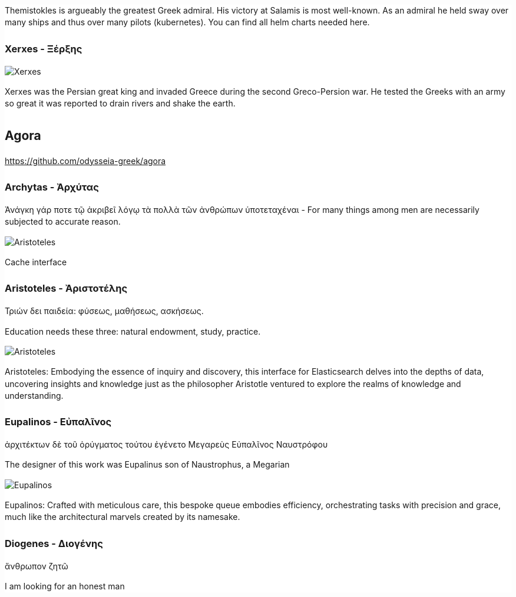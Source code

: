 Themistokles is argueably the greatest Greek admiral. His victory at Salamis is most well-known. As an admiral he held sway over many ships and thus over many pilots (kubernetes).
You can find all helm charts needed here.

### Xerxes - Ξέρξης

<img src="https://upload.wikimedia.org/wikipedia/commons/6/64/National_Museum_of_Iran_Darafsh_%28785%29.JPG" alt="Xerxes" width="200"/>

Xerxes was the Persian great king and invaded Greece during the second Greco-Persion war. He tested the Greeks with an army so great it was reported to drain rivers and shake the earth.


## Agora

https://github.com/odysseia-greek/agora

### Archytas - Ἀρχύτας

Ἀνάγκη γάρ ποτε τῷ ἀκριβεῖ λόγῳ τὰ πολλὰ τῶν ἀνθρώπων ὑποτεταχέναι - For many things among men are necessarily subjected to accurate reason.

<img src="https://upload.wikimedia.org/wikipedia/commons/thumb/a/a4/Archytas_of_Taras.jpg/220px-Archytas_of_Taras.jpg" alt="Aristoteles" width="200"/>

Cache interface

### Aristoteles - Ἀριστοτέλης

Τριών δει παιδεία: φύσεως, μαθήσεως, ασκήσεως.

Education needs these three: natural endowment, study, practice.

<img src="https://upload.wikimedia.org/wikipedia/commons/a/ae/Aristotle_Altemps_Inv8575.jpg" alt="Aristoteles" width="200"/>

Aristoteles: Embodying the essence of inquiry and discovery, this interface for Elasticsearch delves into the depths of data, uncovering insights and knowledge just as the philosopher Aristotle ventured to explore the realms of knowledge and understanding.


### Eupalinos - Εὐπαλῖνος

ἀρχιτέκτων δὲ τοῦ ὀρύγματος τούτου ἐγένετο Μεγαρεὺς Εὐπαλῖνος Ναυστρόφου

The designer of this work was Eupalinus son of Naustrophus, a Megarian

<img src="https://images.squarespace-cdn.com/content/v1/57125c2c2b8dde54a34b537f/1549538816053-4XZ4KPKNX30SRC0HEGE9/a09bb315a34174f55cbe532aa2cbe715.jpg" alt="Eupalinos" width="200"/>

Eupalinos: Crafted with meticulous care, this bespoke queue embodies efficiency, orchestrating tasks with precision and grace, much like the architectural marvels created by its namesake.

### Diogenes - Διογένης

ἄνθρωπον ζητῶ

I am looking for an honest man
